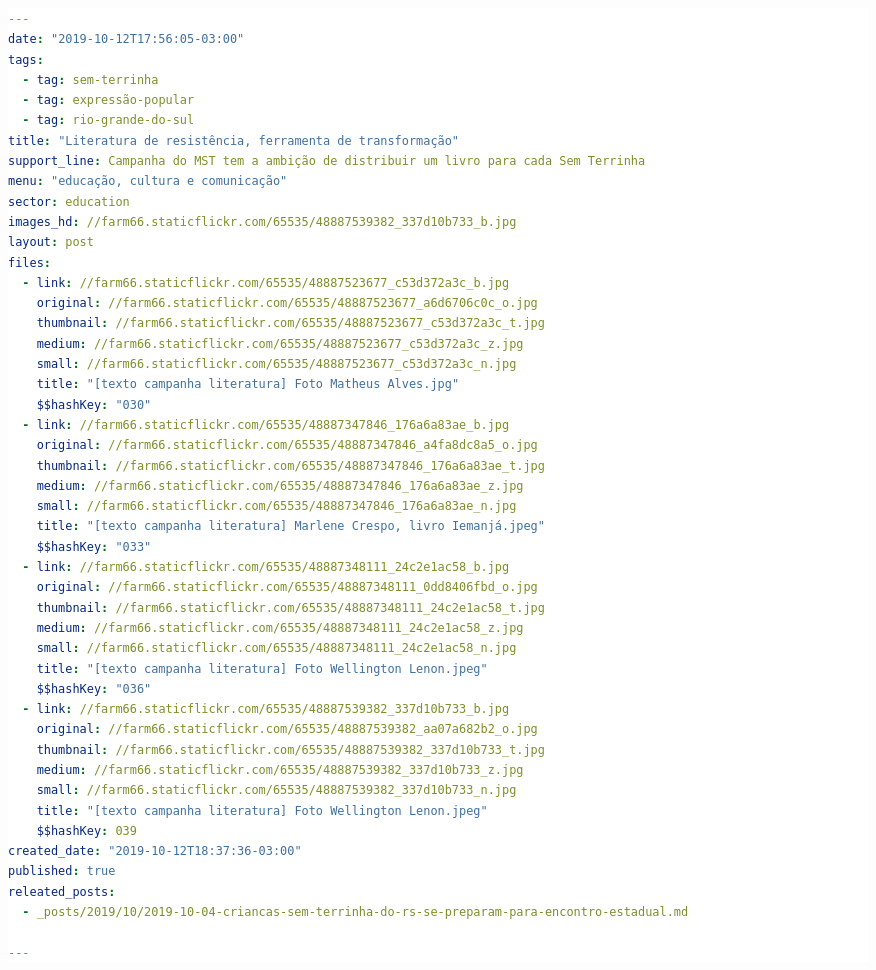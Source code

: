 ```yaml
---
date: "2019-10-12T17:56:05-03:00"
tags:
  - tag: sem-terrinha
  - tag: expressão-popular
  - tag: rio-grande-do-sul
title: "Literatura de resistência, ferramenta de transformação"
support_line: Campanha do MST tem a ambição de distribuir um livro para cada Sem Terrinha
menu: "educação, cultura e comunicação"
sector: education
images_hd: //farm66.staticflickr.com/65535/48887539382_337d10b733_b.jpg
layout: post
files:
  - link: //farm66.staticflickr.com/65535/48887523677_c53d372a3c_b.jpg
    original: //farm66.staticflickr.com/65535/48887523677_a6d6706c0c_o.jpg
    thumbnail: //farm66.staticflickr.com/65535/48887523677_c53d372a3c_t.jpg
    medium: //farm66.staticflickr.com/65535/48887523677_c53d372a3c_z.jpg
    small: //farm66.staticflickr.com/65535/48887523677_c53d372a3c_n.jpg
    title: "[texto campanha literatura] Foto Matheus Alves.jpg"
    $$hashKey: "030"
  - link: //farm66.staticflickr.com/65535/48887347846_176a6a83ae_b.jpg
    original: //farm66.staticflickr.com/65535/48887347846_a4fa8dc8a5_o.jpg
    thumbnail: //farm66.staticflickr.com/65535/48887347846_176a6a83ae_t.jpg
    medium: //farm66.staticflickr.com/65535/48887347846_176a6a83ae_z.jpg
    small: //farm66.staticflickr.com/65535/48887347846_176a6a83ae_n.jpg
    title: "[texto campanha literatura] Marlene Crespo, livro Iemanjá.jpeg"
    $$hashKey: "033"
  - link: //farm66.staticflickr.com/65535/48887348111_24c2e1ac58_b.jpg
    original: //farm66.staticflickr.com/65535/48887348111_0dd8406fbd_o.jpg
    thumbnail: //farm66.staticflickr.com/65535/48887348111_24c2e1ac58_t.jpg
    medium: //farm66.staticflickr.com/65535/48887348111_24c2e1ac58_z.jpg
    small: //farm66.staticflickr.com/65535/48887348111_24c2e1ac58_n.jpg
    title: "[texto campanha literatura] Foto Wellington Lenon.jpeg"
    $$hashKey: "036"
  - link: //farm66.staticflickr.com/65535/48887539382_337d10b733_b.jpg
    original: //farm66.staticflickr.com/65535/48887539382_aa07a682b2_o.jpg
    thumbnail: //farm66.staticflickr.com/65535/48887539382_337d10b733_t.jpg
    medium: //farm66.staticflickr.com/65535/48887539382_337d10b733_z.jpg
    small: //farm66.staticflickr.com/65535/48887539382_337d10b733_n.jpg
    title: "[texto campanha literatura] Foto Wellington Lenon.jpeg"
    $$hashKey: 039
created_date: "2019-10-12T18:37:36-03:00"
published: true
releated_posts:
  - _posts/2019/10/2019-10-04-criancas-sem-terrinha-do-rs-se-preparam-para-encontro-estadual.md

---
```

<p>
<style type="text/css">p.p1 {margin: 0.0px 0.0px 0.0px 0.0px; font: 12.0px Times}
p.p2 {margin: 0.0px 0.0px 0.0px 0.0px; font: 12.0px Times; min-height: 14.0px}
p.p3 {margin: 6.0px 0.0px 0.0px 17.9px; text-align: justify; text-indent: -17.9px; font: 12.5px Times}
p.p4 {margin: 6.0px 0.0px 0.0px 0.0px; text-align: justify; font: 12.5px Times}
p.p5 {margin: 6.0px 0.0px 0.0px 0.0px; text-align: justify; font: 12.0px Times}
span.s1 {font-kerning: none}
span.Apple-tab-span {white-space:pre}
</style>
</p>
